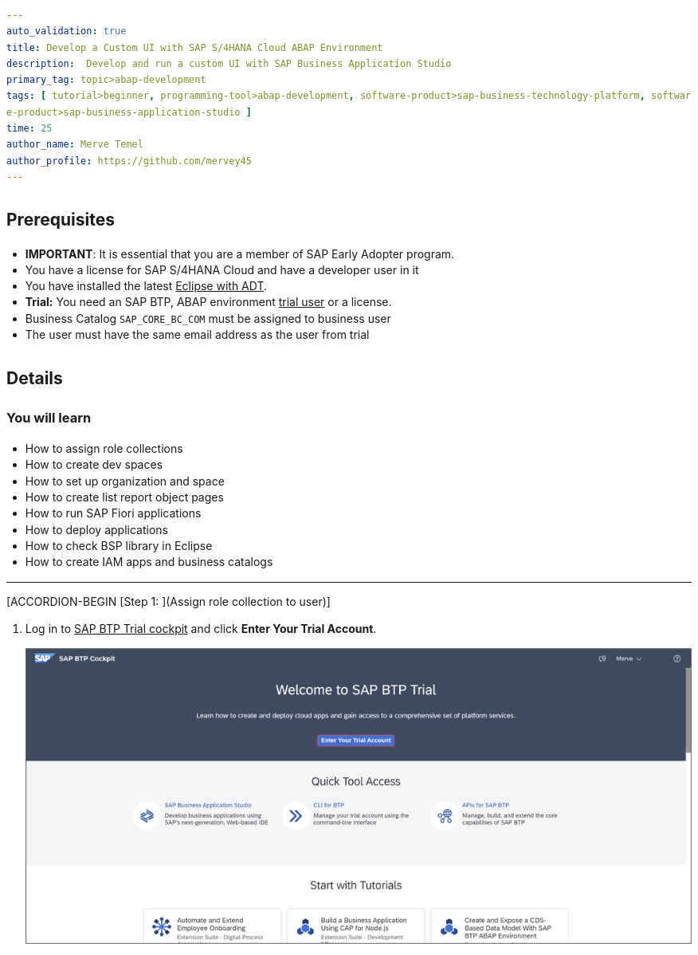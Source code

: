 ```yaml
---
auto_validation: true
title: Develop a Custom UI with SAP S/4HANA Cloud ABAP Environment
description:  Develop and run a custom UI with SAP Business Application Studio
primary_tag: topic>abap-development
tags: [ tutorial>beginner, programming-tool>abap-development, software-product>sap-business-technology-platform, software-product>sap-business-application-studio ]
time: 25
author_name: Merve Temel
author_profile: https://github.com/mervey45
---
```


## Prerequisites  
- **IMPORTANT**: It is essential that you are a member of SAP Early Adopter program.
- You have a license for SAP S/4HANA Cloud and have a developer user in it
- You have installed the latest [Eclipse with ADT](abap-install-adt).
- **Trial:** You need an SAP BTP, ABAP environment [trial user](abap-environment-trial-onboarding) or a license.
- Business Catalog `SAP_CORE_BC_COM` must be assigned to business user
- The user must have the same email address as the user from trial


## Details
### You will learn  
- How to assign role collections
- How to create dev spaces
- How to set up organization and space
- How to create list report object pages
- How to run SAP Fiori applications
- How to deploy applications
- How to check BSP library in Eclipse
- How to create IAM apps and business catalogs

---
[ACCORDION-BEGIN [Step 1: ](Assign role collection to user)]

  1. Log in to [SAP BTP Trial cockpit](https://cockpit.hanatrial.ondemand.com/) and click **Enter Your Trial Account**.

      ![assign role collection](bas1.png)
